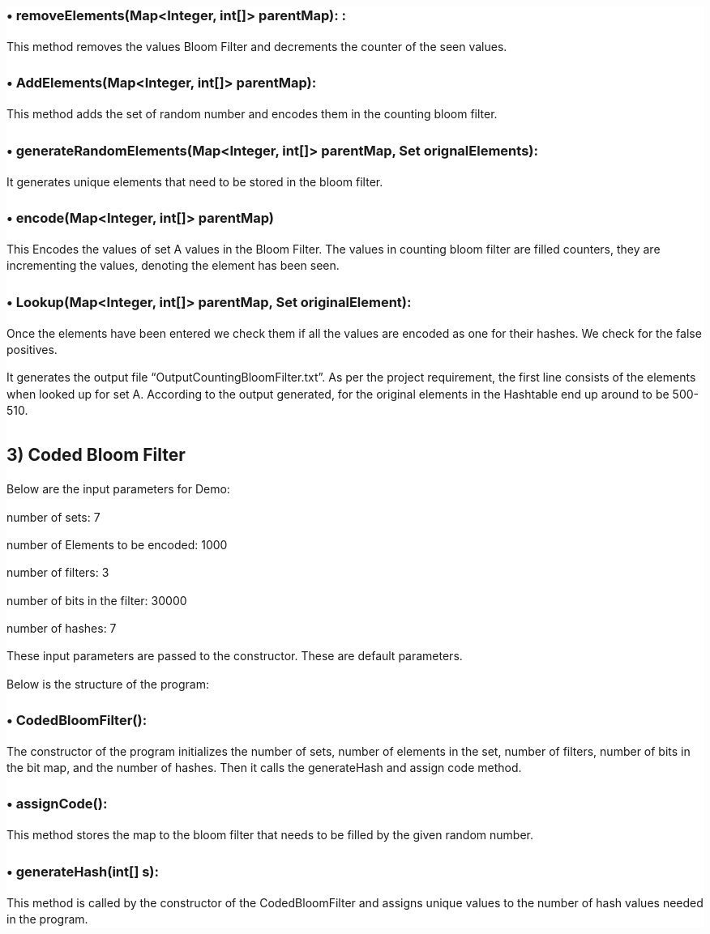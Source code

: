 ### •	removeElements(Map<Integer, int[]> parentMap): :
This method removes the values Bloom Filter and decrements the counter of the seen values.

### •	AddElements(Map<Integer, int[]> parentMap): 
This method adds the set of random number and encodes them in the counting  bloom filter.

### •	generateRandomElements(Map<Integer, int[]> parentMap, Set<Integer> orignalElements): 
It generates unique elements that need to be stored in the bloom filter. 

### •	encode(Map<Integer, int[]> parentMap)
This Encodes the values of set A values in the Bloom Filter. The values in counting bloom filter are filled counters, they are incrementing the values, denoting the element has been seen.

### •	Lookup(Map<Integer, int[]> parentMap, Set<Integer> originalElement): 
Once the elements have been entered we check them if all the values are encoded as one for their hashes. We check for the false positives.

It generates the output file “OutputCountingBloomFilter.txt”. As per the project requirement, the first line consists of the elements when looked up for set A. 
According to the output generated, for the original elements in the Hashtable end up around to be 500-510.


## 3)	Coded Bloom Filter

Below are the input parameters for Demo: 

number of sets: 7

number of Elements to be encoded: 1000

number of filters: 3

number of bits in the filter: 30000

number of hashes: 7

These input parameters are passed to the constructor. These are default parameters.

Below is the structure of the program:

### •	CodedBloomFilter():
The constructor of the program initializes the number of sets, number of elements in the set, number of filters, number of bits in the bit map, and the number of hashes. Then it calls the generateHash and assign code method.

### •	assignCode():
This method stores the map to the bloom filter that needs to be filled by the given random number.

### •	generateHash(int[] s):
This method is called by the constructor of the CodedBloomFilter and assigns unique values to the number of hash values needed in the program.
